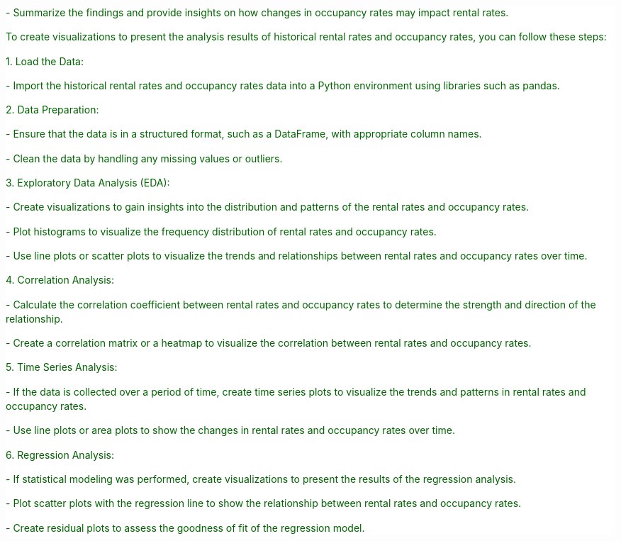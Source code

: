 <span style='color: darkgreen;'>   - Summarize the findings and provide insights on how changes in occupancy rates may impact rental rates.</span>


<span style='color: darkgreen;'>To create visualizations to present the analysis results of historical rental rates and occupancy rates, you can follow these steps:</span>


<span style='color: darkgreen;'>1. Load the Data:</span>

<span style='color: darkgreen;'>   - Import the historical rental rates and occupancy rates data into a Python environment using libraries such as pandas.</span>


<span style='color: darkgreen;'>2. Data Preparation:</span>

<span style='color: darkgreen;'>   - Ensure that the data is in a structured format, such as a DataFrame, with appropriate column names.</span>

<span style='color: darkgreen;'>   - Clean the data by handling any missing values or outliers.</span>


<span style='color: darkgreen;'>3. Exploratory Data Analysis (EDA):</span>

<span style='color: darkgreen;'>   - Create visualizations to gain insights into the distribution and patterns of the rental rates and occupancy rates.</span>

<span style='color: darkgreen;'>   - Plot histograms to visualize the frequency distribution of rental rates and occupancy rates.</span>

<span style='color: darkgreen;'>   - Use line plots or scatter plots to visualize the trends and relationships between rental rates and occupancy rates over time.</span>


<span style='color: darkgreen;'>4. Correlation Analysis:</span>

<span style='color: darkgreen;'>   - Calculate the correlation coefficient between rental rates and occupancy rates to determine the strength and direction of the relationship.</span>

<span style='color: darkgreen;'>   - Create a correlation matrix or a heatmap to visualize the correlation between rental rates and occupancy rates.</span>


<span style='color: darkgreen;'>5. Time Series Analysis:</span>

<span style='color: darkgreen;'>   - If the data is collected over a period of time, create time series plots to visualize the trends and patterns in rental rates and occupancy rates.</span>

<span style='color: darkgreen;'>   - Use line plots or area plots to show the changes in rental rates and occupancy rates over time.</span>


<span style='color: darkgreen;'>6. Regression Analysis:</span>

<span style='color: darkgreen;'>   - If statistical modeling was performed, create visualizations to present the results of the regression analysis.</span>

<span style='color: darkgreen;'>   - Plot scatter plots with the regression line to show the relationship between rental rates and occupancy rates.</span>

<span style='color: darkgreen;'>   - Create residual plots to assess the goodness of fit of the regression model.</span>

